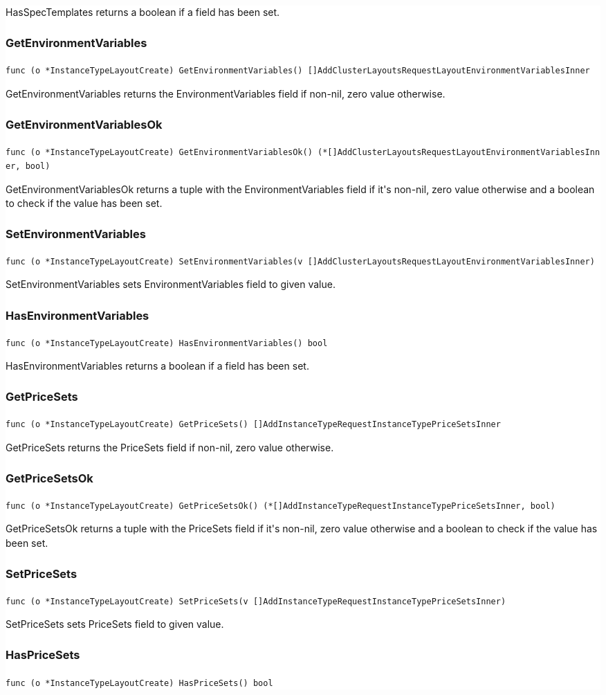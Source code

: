 HasSpecTemplates returns a boolean if a field has been set.

### GetEnvironmentVariables

`func (o *InstanceTypeLayoutCreate) GetEnvironmentVariables() []AddClusterLayoutsRequestLayoutEnvironmentVariablesInner`

GetEnvironmentVariables returns the EnvironmentVariables field if non-nil, zero value otherwise.

### GetEnvironmentVariablesOk

`func (o *InstanceTypeLayoutCreate) GetEnvironmentVariablesOk() (*[]AddClusterLayoutsRequestLayoutEnvironmentVariablesInner, bool)`

GetEnvironmentVariablesOk returns a tuple with the EnvironmentVariables field if it's non-nil, zero value otherwise
and a boolean to check if the value has been set.

### SetEnvironmentVariables

`func (o *InstanceTypeLayoutCreate) SetEnvironmentVariables(v []AddClusterLayoutsRequestLayoutEnvironmentVariablesInner)`

SetEnvironmentVariables sets EnvironmentVariables field to given value.

### HasEnvironmentVariables

`func (o *InstanceTypeLayoutCreate) HasEnvironmentVariables() bool`

HasEnvironmentVariables returns a boolean if a field has been set.

### GetPriceSets

`func (o *InstanceTypeLayoutCreate) GetPriceSets() []AddInstanceTypeRequestInstanceTypePriceSetsInner`

GetPriceSets returns the PriceSets field if non-nil, zero value otherwise.

### GetPriceSetsOk

`func (o *InstanceTypeLayoutCreate) GetPriceSetsOk() (*[]AddInstanceTypeRequestInstanceTypePriceSetsInner, bool)`

GetPriceSetsOk returns a tuple with the PriceSets field if it's non-nil, zero value otherwise
and a boolean to check if the value has been set.

### SetPriceSets

`func (o *InstanceTypeLayoutCreate) SetPriceSets(v []AddInstanceTypeRequestInstanceTypePriceSetsInner)`

SetPriceSets sets PriceSets field to given value.

### HasPriceSets

`func (o *InstanceTypeLayoutCreate) HasPriceSets() bool`
